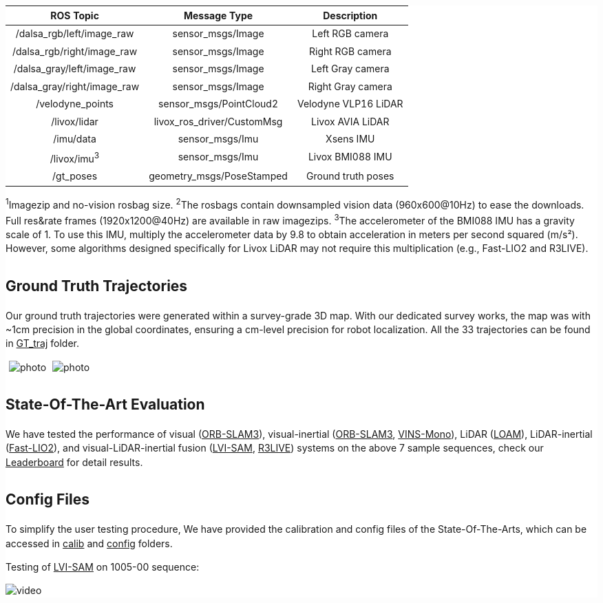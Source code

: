 ROS Topic|Message Type|Description
:--:|:--:|:--:
/dalsa_rgb/left/image_raw|sensor_msgs/Image|Left RGB camera
/dalsa_rgb/right/image_raw|sensor_msgs/Image|Right RGB camera
/dalsa_gray/left/image_raw|sensor_msgs/Image|Left Gray camera
/dalsa_gray/right/image_raw|sensor_msgs/Image|Right Gray camera
/velodyne_points|sensor_msgs/PointCloud2|Velodyne VLP16 LiDAR
/livox/lidar|livox_ros_driver/CustomMsg|Livox AVIA LiDAR
/imu/data|sensor_msgs/Imu|Xsens IMU
/livox/imu<sup>3</sup>|sensor_msgs/Imu|Livox BMI088 IMU
/gt_poses|geometry_msgs/PoseStamped|Ground truth poses

<sup>1</sup>Imagezip and no-vision rosbag size.
<sup>2</sup>The rosbags contain downsampled vision data (960x600@10Hz) to ease the downloads. Full res&rate frames (1920x1200@40Hz) are available in raw imagezips.
<sup>3</sup>The accelerometer of the BMI088 IMU has a gravity scale of 1. To use this IMU, multiply the accelerometer data by 9.8 to obtain acceleration in meters per second squared (m/s²). However, some algorithms designed specifically for Livox LiDAR may not require this multiplication (e.g., Fast-LIO2 and R3LIVE).

## Ground Truth Trajectories
Our ground truth trajectories were generated within a survey-grade 3D map. With our dedicated survey works, the map was with ~1cm precision in the global coordinates, ensuring a cm-level precision for robot localization. All the 33 trajectories can be found in [GT_traj](./GT_traj/) folder.
<div align="left">
<img src="./pics/all_traj/traj_full/1005-02.png" alt="photo" height="200" hspace="5"/>
<img src="./pics/all_traj/traj_full/1005-07.png" alt="photo" height="200" />
</div>

## State-Of-The-Art Evaluation
We have tested the performance of visual ([ORB-SLAM3](https://github.com/UZ-SLAMLab/ORB_SLAM3)), visual-inertial ([ORB-SLAM3](https://github.com/UZ-SLAMLab/ORB_SLAM3), [VINS-Mono](https://github.com/HKUST-Aerial-Robotics/VINS-Mono)), LiDAR ([LOAM](https://github.com/HKUST-Aerial-Robotics/A-LOAM)), LiDAR-inertial ([Fast-LIO2](https://github.com/hku-mars/FAST_LIO)), and visual-LiDAR-inertial fusion ([LVI-SAM](https://github.com/TixiaoShan/LVI-SAM), [R3LIVE](https://github.com/hku-mars/r3live)) systems on the above 7 sample sequences, check our [Leaderboard](./leaderboard/) for detail results.







## Config Files
To simplify the user testing procedure, We have provided the calibration and config files of the State-Of-The-Arts, which can be accessed in [calib](./calib/) and [config](./config/) folders.

Testing of [LVI-SAM](https://github.com/Cc19245/LVI-SAM-Easyused) on 1005-00 sequence:
<div align="left">
<img src="./gifs/sota/lvi_1005_00_cut_short.gif" alt="video" width="80%" />
</div>
